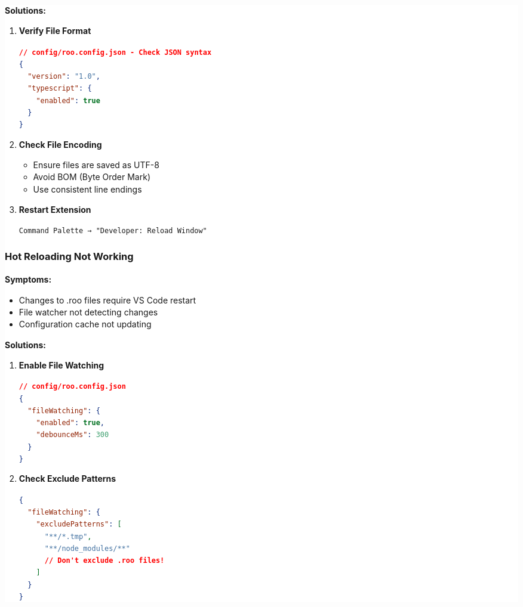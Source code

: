 **Solutions:**

1. **Verify File Format**
   ```json
   // config/roo.config.json - Check JSON syntax
   {
     "version": "1.0",
     "typescript": {
       "enabled": true
     }
   }
   ```

2. **Check File Encoding**
   - Ensure files are saved as UTF-8
   - Avoid BOM (Byte Order Mark)
   - Use consistent line endings

3. **Restart Extension**
   ```
   Command Palette → "Developer: Reload Window"
   ```

### Hot Reloading Not Working

**Symptoms:**
- Changes to .roo files require VS Code restart
- File watcher not detecting changes
- Configuration cache not updating

**Solutions:**

1. **Enable File Watching**
   ```json
   // config/roo.config.json
   {
     "fileWatching": {
       "enabled": true,
       "debounceMs": 300
     }
   }
   ```

2. **Check Exclude Patterns**
   ```json
   {
     "fileWatching": {
       "excludePatterns": [
         "**/*.tmp",
         "**/node_modules/**"
         // Don't exclude .roo files!
       ]
     }
   }
   ```
